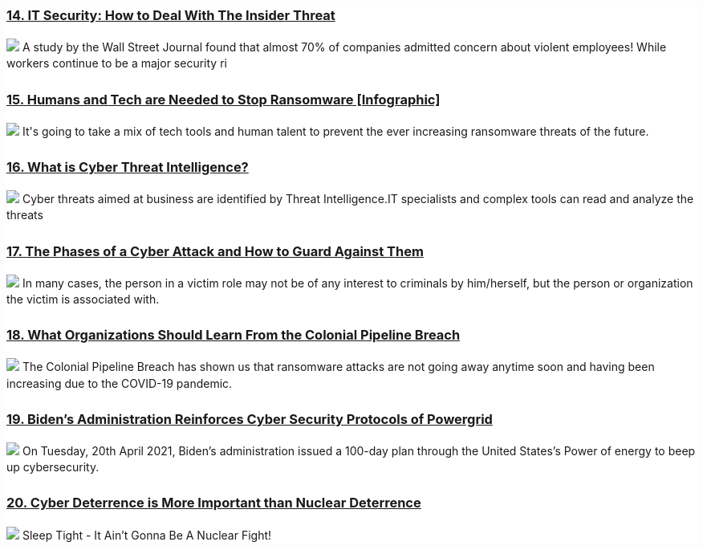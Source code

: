 ### [14. IT Security: How to Deal With The Insider Threat](https://hackernoon.com/it-security-how-to-deal-with-the-insider-threat-707d317z)
![](https://cdn.hackernoon.com/images/vS8iO2xlaMMtPxiFN2ez4ruI5HL2-0s2y310m.jpeg)
A study by the Wall Street Journal found that almost 70% of companies admitted concern about violent employees! While workers continue to be a major security ri

### [15. Humans and Tech are Needed to Stop Ransomware [Infographic]](https://hackernoon.com/humans-and-tech-are-needed-to-stop-ransomware-infographic)
![](https://cdn.hackernoon.com/images/mRtmiu2SfNY3sGIulKnQU0BZTv23-7z136ec.jpeg)
It's going to take a mix of tech tools and human talent to prevent the ever increasing ransomware threats of the future.

### [16. What is Cyber Threat Intelligence?](https://hackernoon.com/what-is-cyber-threat-intelligence-4t1235wn)
![](https://cdn.hackernoon.com/images/8qL82uOvbngFBTtXaoUGORAStWY2-1ddu320u.jpeg)
Cyber threats aimed at business are identified by Threat Intelligence.IT specialists and complex tools can read and analyze the threats

### [17. The Phases of a Cyber Attack and How to Guard Against Them](https://hackernoon.com/the-phases-of-a-cyber-attack-and-how-to-guard-against-them)
![](https://cdn.hackernoon.com/images/wYQFuqv2nENYme8vZNlO9YuQWPM2-f5a2n4l.jpeg)
In many cases, the person in a victim role may not be of any interest to criminals by him/herself, but the person or organization the victim is associated with.

### [18. What Organizations Should Learn From the Colonial Pipeline Breach](https://hackernoon.com/what-organizations-should-learn-from-the-colonial-pipeline-breach-jz3l37kk)
![](https://cdn.hackernoon.com/images/xwRTMTtsfYNZdN4zVqQuYZcuZrs1-hj1w29pv.jpeg)
The Colonial Pipeline Breach has shown us that ransomware attacks are not going away anytime soon and having been increasing due to the COVID-19 pandemic.   

### [19. Biden’s Administration Reinforces Cyber Security Protocols of Powergrid](https://hackernoon.com/bidens-administration-reinforces-cyber-security-protocols-of-powergrid-pl1u35va)
![](https://cdn.hackernoon.com/images/BBI4uafnQ4OCFmXy2jVhnPiddJB2-s01t3453.jpeg)
On Tuesday, 20th April 2021, Biden’s administration issued a 100-day plan through the United States’s Power of energy to beep up cybersecurity.

### [20. Cyber Deterrence is More Important than Nuclear Deterrence](https://hackernoon.com/cyber-deterrence-is-more-important-than-nuclear-deterrence)
![](https://cdn.hackernoon.com/images/LmkJG9CJCkeKroCwy3MciE5UHml1-5lb3n3l.jpeg)
Sleep Tight - It Ain’t Gonna Be A Nuclear Fight!

